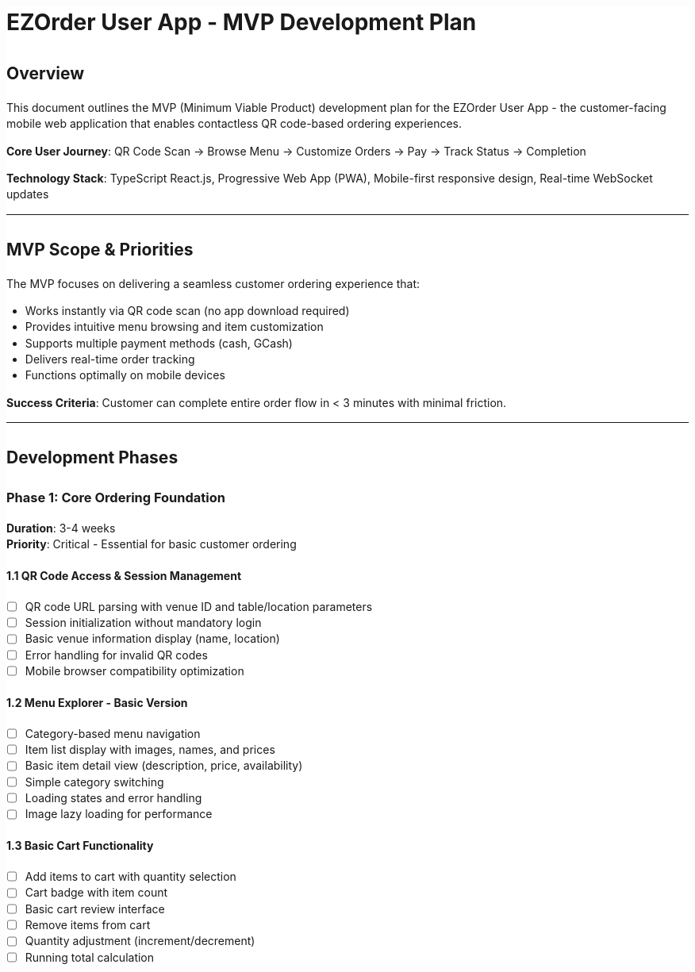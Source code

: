 # EZOrder User App - MVP Development Plan

## Overview

This document outlines the MVP (Minimum Viable Product) development plan for the EZOrder User App - the customer-facing mobile web application that enables contactless QR code-based ordering experiences.

**Core User Journey**: QR Code Scan → Browse Menu → Customize Orders → Pay → Track Status → Completion

**Technology Stack**: TypeScript React.js, Progressive Web App (PWA), Mobile-first responsive design, Real-time WebSocket updates

---

## MVP Scope & Priorities

The MVP focuses on delivering a seamless customer ordering experience that:
- Works instantly via QR code scan (no app download required)
- Provides intuitive menu browsing and item customization
- Supports multiple payment methods (cash, GCash)
- Delivers real-time order tracking
- Functions optimally on mobile devices

**Success Criteria**: Customer can complete entire order flow in < 3 minutes with minimal friction.

---

## Development Phases

### Phase 1: Core Ordering Foundation
**Duration**: 3-4 weeks  
**Priority**: Critical - Essential for basic customer ordering

#### 1.1 QR Code Access & Session Management
- [ ] QR code URL parsing with venue ID and table/location parameters
- [ ] Session initialization without mandatory login
- [ ] Basic venue information display (name, location)
- [ ] Error handling for invalid QR codes
- [ ] Mobile browser compatibility optimization

#### 1.2 Menu Explorer - Basic Version
- [ ] Category-based menu navigation
- [ ] Item list display with images, names, and prices
- [ ] Basic item detail view (description, price, availability)
- [ ] Simple category switching
- [ ] Loading states and error handling
- [ ] Image lazy loading for performance

#### 1.3 Basic Cart Functionality
- [ ] Add items to cart with quantity selection
- [ ] Cart badge with item count
- [ ] Basic cart review interface
- [ ] Remove items from cart
- [ ] Quantity adjustment (increment/decrement)
- [ ] Running total calculation
